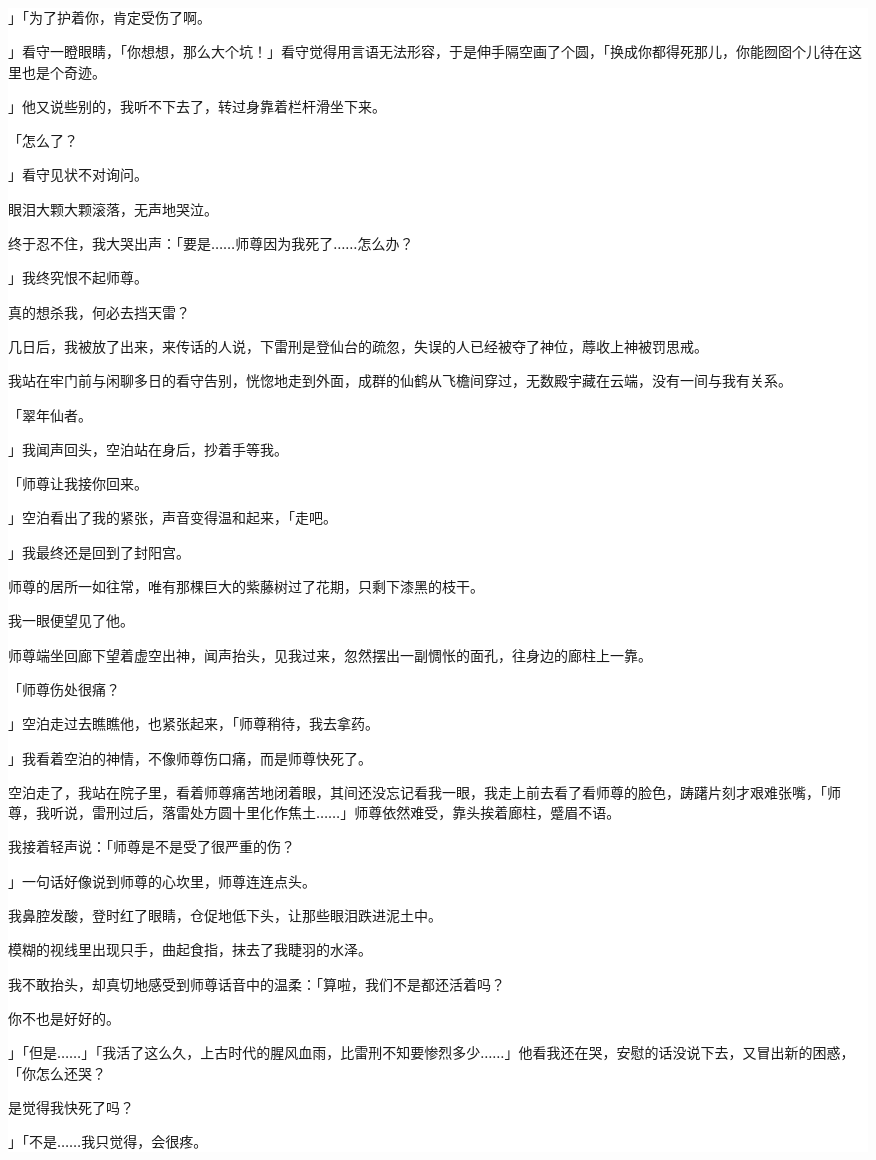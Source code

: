 」「为了护着你，肯定受伤了啊。

」看守一瞪眼睛，「你想想，那么大个坑！」看守觉得用言语无法形容，于是伸手隔空画了个圆，「换成你都得死那儿，你能囫囵个儿待在这里也是个奇迹。

」他又说些别的，我听不下去了，转过身靠着栏杆滑坐下来。

「怎么了？

」看守见状不对询问。

眼泪大颗大颗滚落，无声地哭泣。

终于忍不住，我大哭出声：「要是……师尊因为我死了……怎么办？

」我终究恨不起师尊。

真的想杀我，何必去挡天雷？

几日后，我被放了出来，来传话的人说，下雷刑是登仙台的疏忽，失误的人已经被夺了神位，蓐收上神被罚思戒。

我站在牢门前与闲聊多日的看守告别，恍惚地走到外面，成群的仙鹤从飞檐间穿过，无数殿宇藏在云端，没有一间与我有关系。

「翠年仙者。

」我闻声回头，空泊站在身后，抄着手等我。

「师尊让我接你回来。

」空泊看出了我的紧张，声音变得温和起来，「走吧。

」我最终还是回到了封阳宫。

师尊的居所一如往常，唯有那棵巨大的紫藤树过了花期，只剩下漆黑的枝干。

我一眼便望见了他。

师尊端坐回廊下望着虚空出神，闻声抬头，见我过来，忽然摆出一副惆怅的面孔，往身边的廊柱上一靠。

「师尊伤处很痛？

」空泊走过去瞧瞧他，也紧张起来，「师尊稍待，我去拿药。

」我看着空泊的神情，不像师尊伤口痛，而是师尊快死了。

空泊走了，我站在院子里，看着师尊痛苦地闭着眼，其间还没忘记看我一眼，我走上前去看了看师尊的脸色，踌躇片刻才艰难张嘴，「师尊，我听说，雷刑过后，落雷处方圆十里化作焦土……」师尊依然难受，靠头挨着廊柱，蹙眉不语。

我接着轻声说：「师尊是不是受了很严重的伤？

」一句话好像说到师尊的心坎里，师尊连连点头。

我鼻腔发酸，登时红了眼睛，仓促地低下头，让那些眼泪跌进泥土中。

模糊的视线里出现只手，曲起食指，抹去了我睫羽的水泽。

我不敢抬头，却真切地感受到师尊话音中的温柔：「算啦，我们不是都还活着吗？

你不也是好好的。

」「但是……」「我活了这么久，上古时代的腥风血雨，比雷刑不知要惨烈多少……」他看我还在哭，安慰的话没说下去，又冒出新的困惑，「你怎么还哭？

是觉得我快死了吗？

」「不是……我只觉得，会很疼。
